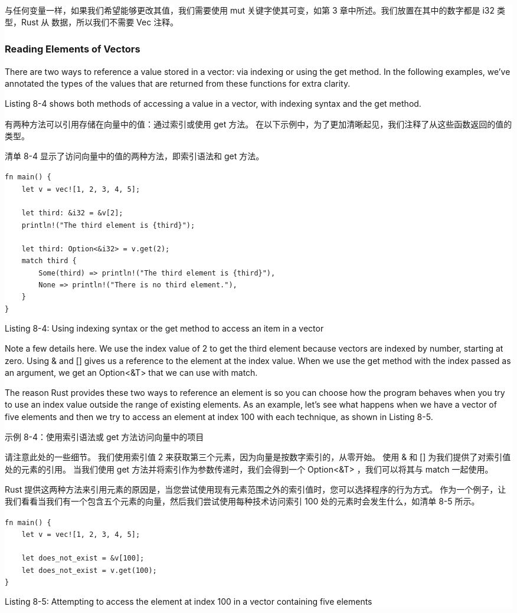 
与任何变量一样，如果我们希望能够更改其值，我们需要使用 mut 关键字使其可变，如第 3 章中所述。我们放置在其中的数字都是 i32 类型，Rust 从 数据，所以我们不需要 Vec<i32> 注释。

### Reading Elements of Vectors

There are two ways to reference a value stored in a vector: via indexing or using the get method. In the following examples, we’ve annotated the types of the values that are returned from these functions for extra clarity.

Listing 8-4 shows both methods of accessing a value in a vector, with indexing syntax and the get method.


有两种方法可以引用存储在向量中的值：通过索引或使用 get 方法。 在以下示例中，为了更加清晰起见，我们注释了从这些函数返回的值的类型。

清单 8-4 显示了访问向量中的值的两种方法，即索引语法和 get 方法。

```
fn main() {
    let v = vec![1, 2, 3, 4, 5];

    let third: &i32 = &v[2];
    println!("The third element is {third}");

    let third: Option<&i32> = v.get(2);
    match third {
        Some(third) => println!("The third element is {third}"),
        None => println!("There is no third element."),
    }
}
```

Listing 8-4: Using indexing syntax or the get method to access an item in a vector

Note a few details here. We use the index value of 2 to get the third element because vectors are indexed by number, starting at zero. Using & and [] gives us a reference to the element at the index value. When we use the get method with the index passed as an argument, we get an Option<&T> that we can use with match.

The reason Rust provides these two ways to reference an element is so you can choose how the program behaves when you try to use an index value outside the range of existing elements. As an example, let’s see what happens when we have a vector of five elements and then we try to access an element at index 100 with each technique, as shown in Listing 8-5.

示例 8-4：使用索引语法或 get 方法访问向量中的项目

请注意此处的一些细节。 我们使用索引值 2 来获取第三个元素，因为向量是按数字索引的，从零开始。 使用 & 和 [] 为我们提供了对索引值处的元素的引用。 当我们使用 get 方法并将索引作为参数传递时，我们会得到一个 Option<&T> ，我们可以将其与 match 一起使用。

Rust 提供这两种方法来引用元素的原因是，当您尝试使用现有元素范围之外的索引值时，您可以选择程序的行为方式。 作为一个例子，让我们看看当我们有一个包含五个元素的向量，然后我们尝试使用每种技术访问索引 100 处的元素时会发生什么，如清单 8-5 所示。

```
fn main() {
    let v = vec![1, 2, 3, 4, 5];

    let does_not_exist = &v[100];
    let does_not_exist = v.get(100);
}
```
Listing 8-5: Attempting to access the element at index 100 in a vector containing five elements
